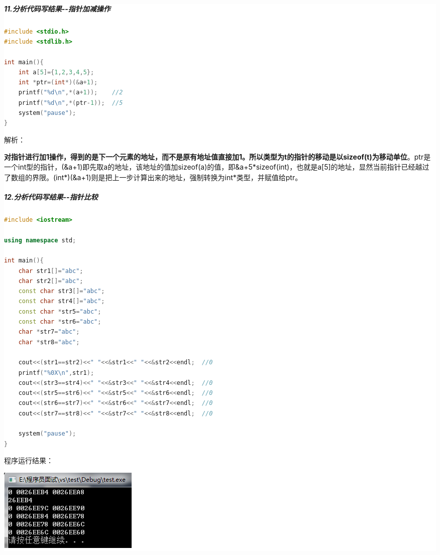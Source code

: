 ##### 11.分析代码写结果--指针加减操作

```cpp
#include <stdio.h>
#include <stdlib.h>

int main(){
	int a[5]={1,2,3,4,5};
	int *ptr=(int*)(&a+1);
	printf("%d\n",*(a+1));    //2
	printf("%d\n",*(ptr-1));  //5
	system("pause");
}
```

解析：

**对指针进行加1操作，得到的是下一个元素的地址，而不是原有地址值直接加1。所以类型为t的指针的移动是以sizeof(t)为移动单位**。ptr是一个int型的指针，(&a+1)即先取a的地址，该地址的值加sizeof(a)的值，即&a+5\*sizeof(int)，也就是a[5]的地址，显然当前指针已经越过了数组的界限。(int\*)(&a+1)则是把上一步计算出来的地址，强制转换为int\*类型，并赋值给ptr。


##### 12.分析代码写结果--指针比较

```cpp
#include <iostream>

using namespace std;

int main(){
	char str1[]="abc";
	char str2[]="abc";
	const char str3[]="abc";
	const char str4[]="abc";
	const char *str5="abc";
	const char *str6="abc";
	char *str7="abc";
	char *str8="abc";

	cout<<(str1==str2)<<" "<<&str1<<" "<<&str2<<endl;  //0
	printf("%0X\n",str1);
	cout<<(str3==str4)<<" "<<&str3<<" "<<&str4<<endl;  //0
	cout<<(str5==str6)<<" "<<&str5<<" "<<&str6<<endl;  //0
	cout<<(str6==str7)<<" "<<&str6<<" "<<&str7<<endl;  //0
	cout<<(str7==str8)<<" "<<&str7<<" "<<&str8<<endl;  //0

	system("pause");
}
```

程序运行结果：

![](/images/posts/C++/59.png)
